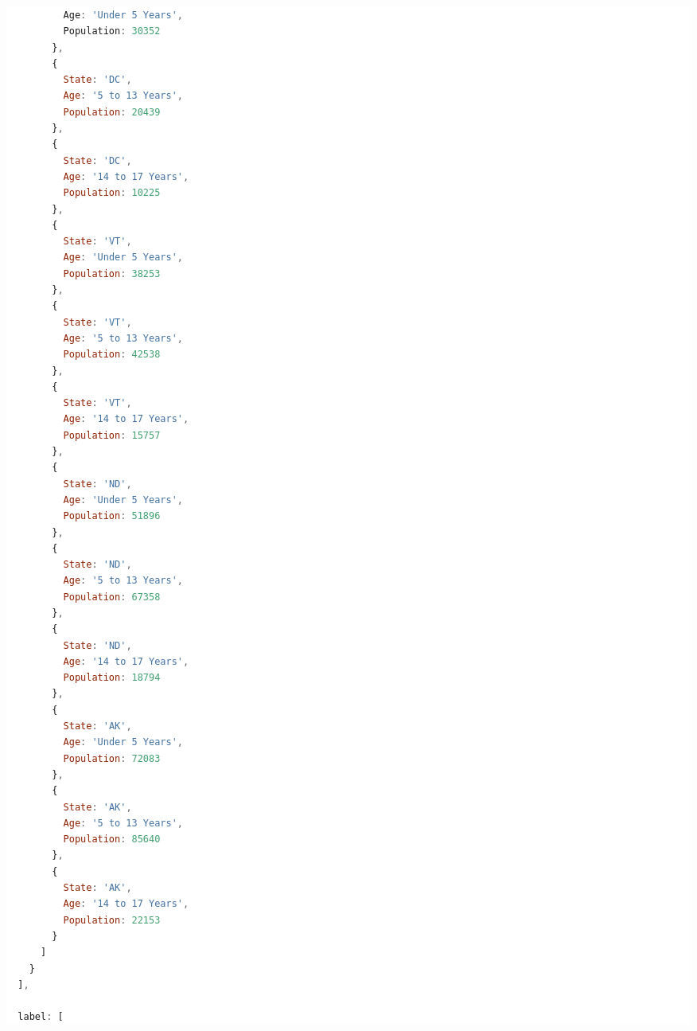 ```javascript livedemo
          Age: 'Under 5 Years',
          Population: 30352
        },
        {
          State: 'DC',
          Age: '5 to 13 Years',
          Population: 20439
        },
        {
          State: 'DC',
          Age: '14 to 17 Years',
          Population: 10225
        },
        {
          State: 'VT',
          Age: 'Under 5 Years',
          Population: 38253
        },
        {
          State: 'VT',
          Age: '5 to 13 Years',
          Population: 42538
        },
        {
          State: 'VT',
          Age: '14 to 17 Years',
          Population: 15757
        },
        {
          State: 'ND',
          Age: 'Under 5 Years',
          Population: 51896
        },
        {
          State: 'ND',
          Age: '5 to 13 Years',
          Population: 67358
        },
        {
          State: 'ND',
          Age: '14 to 17 Years',
          Population: 18794
        },
        {
          State: 'AK',
          Age: 'Under 5 Years',
          Population: 72083
        },
        {
          State: 'AK',
          Age: '5 to 13 Years',
          Population: 85640
        },
        {
          State: 'AK',
          Age: '14 to 17 Years',
          Population: 22153
        }
      ]
    }
  ],

  label: [
```